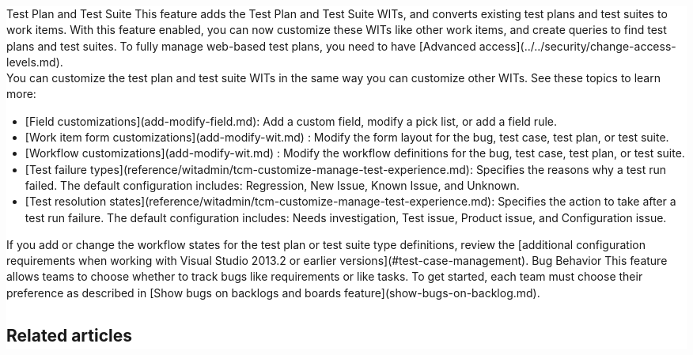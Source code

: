 
<tr>
<td>
Test Plan and Test Suite
</td>
<td>
This feature adds the Test Plan and Test Suite WITs, and converts existing test plans and test suites to work items. With this feature enabled, you can now customize these WITs like other work items, and create queries to find test plans and test suites.  
</td>
<td>
To fully manage web-based test plans, you need to have [Advanced access](../../security/change-access-levels.md).<br/>
You can customize the test plan and test suite WITs in the same way you can customize other WITs. See these topics to learn more: <br/> 
<ul>
<li>[Field customizations](add-modify-field.md): Add a custom field, modify a pick list, or add a field rule.</li>
<li>[Work item form customizations](add-modify-wit.md) : Modify the form layout for the bug, test case, test plan, or test suite.</li>
<li>[Workflow customizations](add-modify-wit.md) : Modify the workflow definitions for the bug, test case, test plan, or test suite.</li>
<li>[Test failure types](reference/witadmin/tcm-customize-manage-test-experience.md): Specifies the reasons why a test run failed. The default configuration includes: Regression, New Issue, Known Issue, and Unknown.</li>
<li>[Test resolution states](reference/witadmin/tcm-customize-manage-test-experience.md): Specifies the action to take after a test run failure. The default configuration includes: Needs investigation, Test issue, Product issue, and Configuration issue.</li>
</ul> 
If you add or change the workflow states for the test plan or test suite type definitions, review the [additional configuration requirements when working with  Visual Studio 2013.2 or earlier versions](#test-case-management). 
</td>

</tr>

<tr>
<td>
Bug Behavior
</td>
<td>
This feature allows teams to choose whether to track bugs like requirements or like tasks. 
</td>
<td>
To get started, each team must choose their preference as described in [Show bugs on backlogs and boards feature](show-bugs-on-backlog.md). 
</td>
</tr>
</tbody>
</table>

## Related articles 
